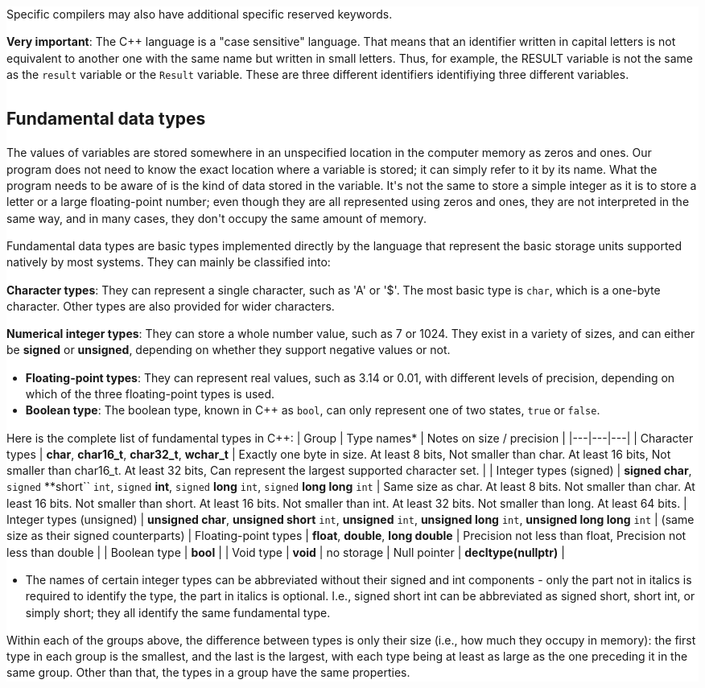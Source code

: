 Specific compilers may also have additional specific reserved keywords.

**Very important**: The C++ language is a "case sensitive" language. That means that an identifier written in capital letters is not equivalent to another one with the same name but written in small letters. Thus, for example, the RESULT variable is not the same as the `result` variable or the `Result` variable. These are three different identifiers identifiying three different variables.

## Fundamental data types
The values of variables are stored somewhere in an unspecified location in the computer memory as zeros and ones. Our program does not need to know the exact location where a variable is stored; it can simply refer to it by its name. What the program needs to be aware of is the kind of data stored in the variable. It's not the same to store a simple integer as it is to store a letter or a large floating-point number; even though they are all represented using zeros and ones, they are not interpreted in the same way, and in many cases, they don't occupy the same amount of memory.

Fundamental data types are basic types implemented directly by the language that represent the basic storage units supported natively by most systems. They can mainly be classified into:

**Character types**: They can represent a single character, such as 'A' or '$'. The most basic type is `char`, which is a one-byte character. Other types are also provided for wider characters.

**Numerical integer types**: They can store a whole number value, such as 7 or 1024. They exist in a variety of sizes, and can either be **signed** or **unsigned**, depending on whether they support negative values or not.
- **Floating-point types**: They can represent real values, such as 3.14 or 0.01, with different levels of precision, depending on which of the three floating-point types is used.
- **Boolean type**: The boolean type, known in C++ as `bool`, can only represent one of two states, `true` or `false`.

Here is the complete list of fundamental types in C++:
| Group	| Type names* |	Notes on size / precision |
|---|---|---|
| Character types |	**char**,	**char16_t**, **char32_t**, **wchar_t** | Exactly one byte in size. At least 8 bits, Not smaller than char. At least 16 bits, Not smaller than char16_t. At least 32 bits, Can represent the largest supported character set. |	
| Integer types (signed)	| **signed char**,	`signed` **short`` `int`, `signed` **int**, `signed` **long** `int`, `signed` **long long** `int`	| Same size as char. At least 8 bits. Not smaller than char. At least 16 bits. Not smaller than short. At least 16 bits. Not smaller than int. At least 32 bits. Not smaller than long. At least 64 bits.
| Integer types (unsigned)	| **unsigned char**,	**unsigned short** `int`, **unsigned** `int`, **unsigned long** `int`, **unsigned long long** `int` | (same size as their signed counterparts)
| Floating-point types |	**float**,	**double**,	**long double** | Precision not less than float, 	Precision not less than double |
| Boolean type |	**bool**	| 
| Void type |	**void**	| no storage
| Null pointer |	**decltype(nullptr)**	| 

* The names of certain integer types can be abbreviated without their signed and int components - only the part not in italics is required to identify the type, the part in italics is optional. I.e., signed short int can be abbreviated as signed short, short int, or simply short; they all identify the same fundamental type.

Within each of the groups above, the difference between types is only their size (i.e., how much they occupy in memory): the first type in each group is the smallest, and the last is the largest, with each type being at least as large as the one preceding it in the same group. Other than that, the types in a group have the same properties.
